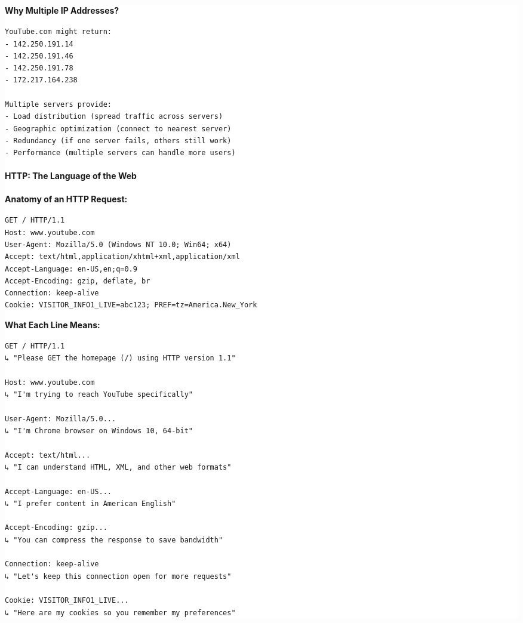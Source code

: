 **Why Multiple IP Addresses?**
```
YouTube.com might return:
- 142.250.191.14
- 142.250.191.46  
- 142.250.191.78
- 172.217.164.238

Multiple servers provide:
- Load distribution (spread traffic across servers)
- Geographic optimization (connect to nearest server)
- Redundancy (if one server fails, others still work)
- Performance (multiple servers can handle more users)
```

#### HTTP: The Language of the Web

**Anatomy of an HTTP Request:**

```
GET / HTTP/1.1
Host: www.youtube.com
User-Agent: Mozilla/5.0 (Windows NT 10.0; Win64; x64) 
Accept: text/html,application/xhtml+xml,application/xml
Accept-Language: en-US,en;q=0.9
Accept-Encoding: gzip, deflate, br
Connection: keep-alive
Cookie: VISITOR_INFO1_LIVE=abc123; PREF=tz=America.New_York
```

**What Each Line Means:**
```
GET / HTTP/1.1
↳ "Please GET the homepage (/) using HTTP version 1.1"

Host: www.youtube.com
↳ "I'm trying to reach YouTube specifically"

User-Agent: Mozilla/5.0...
↳ "I'm Chrome browser on Windows 10, 64-bit"

Accept: text/html...
↳ "I can understand HTML, XML, and other web formats"

Accept-Language: en-US...
↳ "I prefer content in American English"

Accept-Encoding: gzip...
↳ "You can compress the response to save bandwidth"

Connection: keep-alive
↳ "Let's keep this connection open for more requests"

Cookie: VISITOR_INFO1_LIVE...
↳ "Here are my cookies so you remember my preferences"
```
